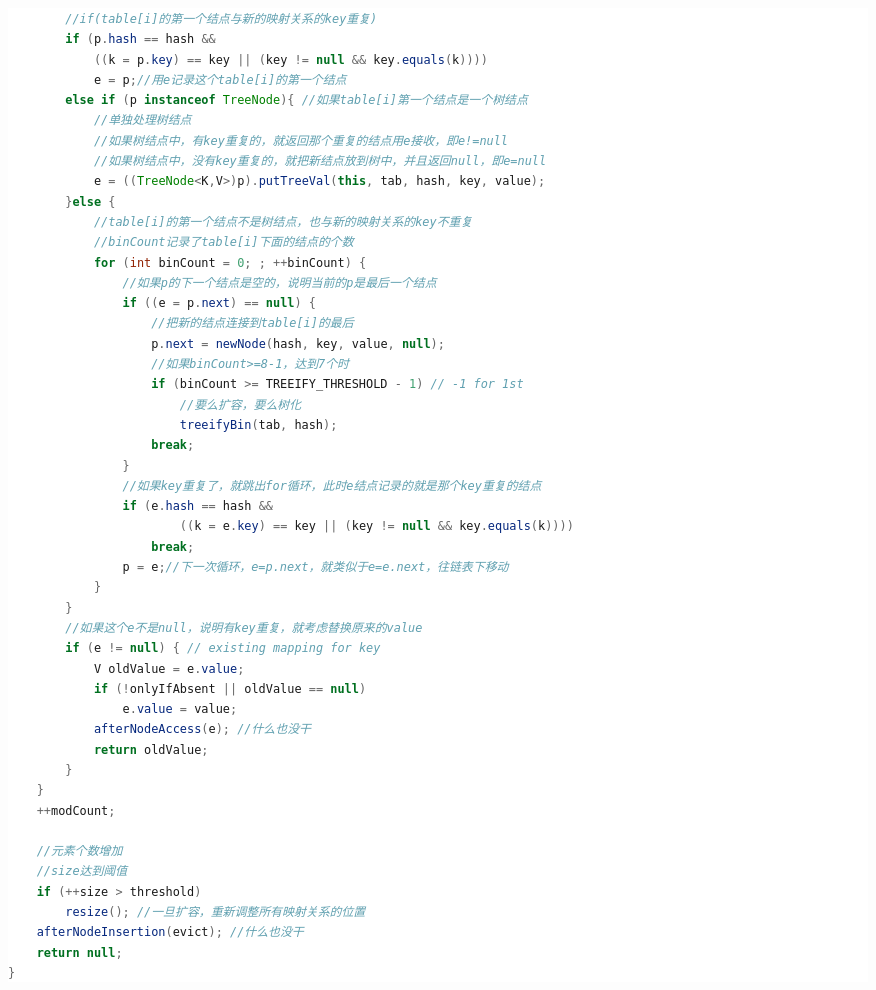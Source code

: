 ```java
		//if(table[i]的第一个结点与新的映射关系的key重复)
        if (p.hash == hash &&
            ((k = p.key) == key || (key != null && key.equals(k))))
            e = p;//用e记录这个table[i]的第一个结点
        else if (p instanceof TreeNode){ //如果table[i]第一个结点是一个树结点
            //单独处理树结点
            //如果树结点中，有key重复的，就返回那个重复的结点用e接收，即e!=null
            //如果树结点中，没有key重复的，就把新结点放到树中，并且返回null，即e=null
            e = ((TreeNode<K,V>)p).putTreeVal(this, tab, hash, key, value);
        }else {
            //table[i]的第一个结点不是树结点，也与新的映射关系的key不重复
			//binCount记录了table[i]下面的结点的个数
            for (int binCount = 0; ; ++binCount) {
                //如果p的下一个结点是空的，说明当前的p是最后一个结点
                if ((e = p.next) == null) {
                    //把新的结点连接到table[i]的最后
                    p.next = newNode(hash, key, value, null);
                    //如果binCount>=8-1，达到7个时
                    if (binCount >= TREEIFY_THRESHOLD - 1) // -1 for 1st
                        //要么扩容，要么树化
                        treeifyBin(tab, hash);
                    break;
                }
                //如果key重复了，就跳出for循环，此时e结点记录的就是那个key重复的结点
                if (e.hash == hash &&
                        ((k = e.key) == key || (key != null && key.equals(k))))
                    break;
                p = e;//下一次循环，e=p.next，就类似于e=e.next，往链表下移动
            }
        }
        //如果这个e不是null，说明有key重复，就考虑替换原来的value
        if (e != null) { // existing mapping for key
            V oldValue = e.value;
            if (!onlyIfAbsent || oldValue == null)
                e.value = value;
            afterNodeAccess(e); //什么也没干
            return oldValue;
        }
    }
    ++modCount;
    
    //元素个数增加
	//size达到阈值
    if (++size > threshold)
        resize(); //一旦扩容，重新调整所有映射关系的位置
    afterNodeInsertion(evict); //什么也没干
    return null;
}
```

